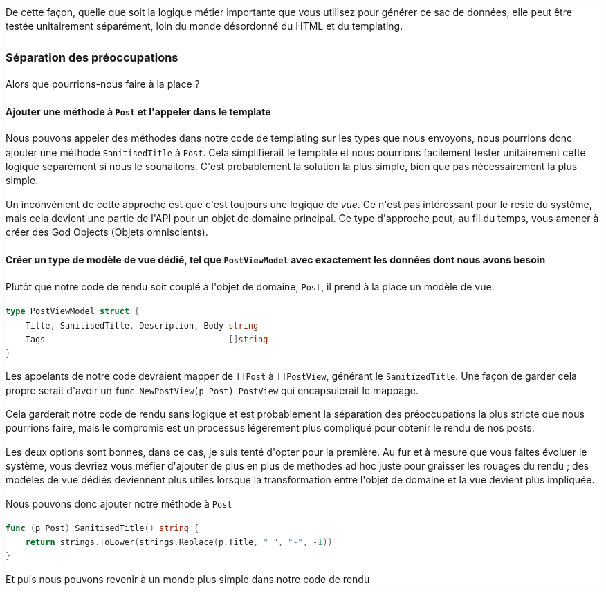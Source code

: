 De cette façon, quelle que soit la logique métier importante que vous utilisez pour générer ce sac de données, elle peut être testée unitairement séparément, loin du monde désordonné du HTML et du templating.

### Séparation des préoccupations

Alors que pourrions-nous faire à la place ?

#### Ajouter une méthode à `Post` et l'appeler dans le template

Nous pouvons appeler des méthodes dans notre code de templating sur les types que nous envoyons, nous pourrions donc ajouter une méthode `SanitisedTitle` à `Post`. Cela simplifierait le template et nous pourrions facilement tester unitairement cette logique séparément si nous le souhaitons. C'est probablement la solution la plus simple, bien que pas nécessairement la plus simple.

Un inconvénient de cette approche est que c'est toujours une logique de _vue_. Ce n'est pas intéressant pour le reste du système, mais cela devient une partie de l'API pour un objet de domaine principal. Ce type d'approche peut, au fil du temps, vous amener à créer des [God Objects (Objets omniscients)](https://en.wikipedia.org/wiki/God_object).

#### Créer un type de modèle de vue dédié, tel que `PostViewModel` avec exactement les données dont nous avons besoin

Plutôt que notre code de rendu soit couplé à l'objet de domaine, `Post`, il prend à la place un modèle de vue.

```go
type PostViewModel struct {
	Title, SanitisedTitle, Description, Body string
	Tags                                     []string
}
```

Les appelants de notre code devraient mapper de `[]Post` à `[]PostView`, générant le `SanitizedTitle`. Une façon de garder cela propre serait d'avoir un `func NewPostView(p Post) PostView` qui encapsulerait le mappage.

Cela garderait notre code de rendu sans logique et est probablement la séparation des préoccupations la plus stricte que nous pourrions faire, mais le compromis est un processus légèrement plus compliqué pour obtenir le rendu de nos posts.

Les deux options sont bonnes, dans ce cas, je suis tenté d'opter pour la première. Au fur et à mesure que vous faites évoluer le système, vous devriez vous méfier d'ajouter de plus en plus de méthodes ad hoc juste pour graisser les rouages du rendu ; des modèles de vue dédiés deviennent plus utiles lorsque la transformation entre l'objet de domaine et la vue devient plus impliquée.

Nous pouvons donc ajouter notre méthode à `Post`

```go
func (p Post) SanitisedTitle() string {
	return strings.ToLower(strings.Replace(p.Title, " ", "-", -1))
}
```

Et puis nous pouvons revenir à un monde plus simple dans notre code de rendu

